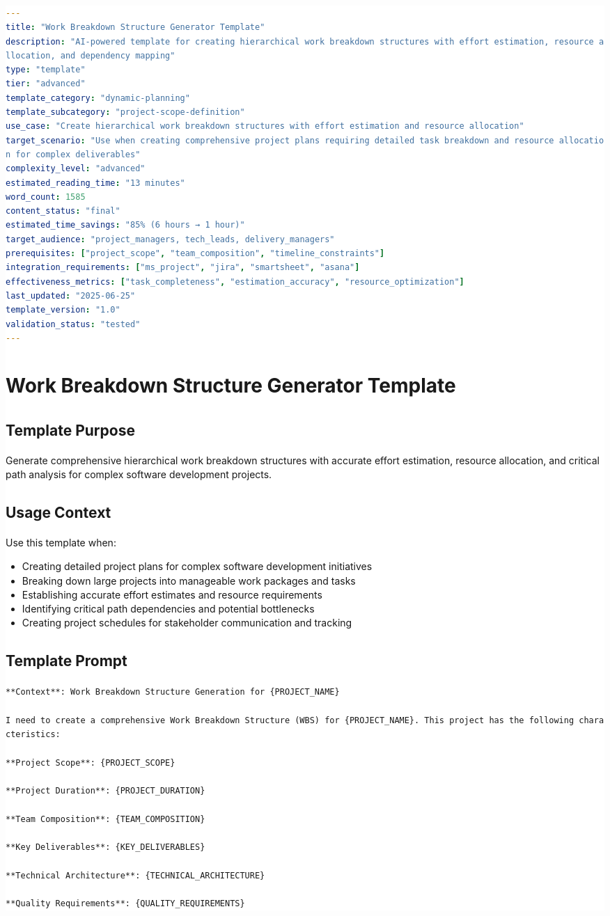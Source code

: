 ```yaml
---
title: "Work Breakdown Structure Generator Template"
description: "AI-powered template for creating hierarchical work breakdown structures with effort estimation, resource allocation, and dependency mapping"
type: "template"
tier: "advanced"
template_category: "dynamic-planning"
template_subcategory: "project-scope-definition"
use_case: "Create hierarchical work breakdown structures with effort estimation and resource allocation"
target_scenario: "Use when creating comprehensive project plans requiring detailed task breakdown and resource allocation for complex deliverables"
complexity_level: "advanced"
estimated_reading_time: "13 minutes"
word_count: 1585
content_status: "final"
estimated_time_savings: "85% (6 hours → 1 hour)"
target_audience: "project_managers, tech_leads, delivery_managers"
prerequisites: ["project_scope", "team_composition", "timeline_constraints"]
integration_requirements: ["ms_project", "jira", "smartsheet", "asana"]
effectiveness_metrics: ["task_completeness", "estimation_accuracy", "resource_optimization"]
last_updated: "2025-06-25"
template_version: "1.0"
validation_status: "tested"
---
```


# Work Breakdown Structure Generator Template

## Template Purpose
Generate comprehensive hierarchical work breakdown structures with accurate effort estimation, resource allocation, and critical path analysis for complex software development projects.

## Usage Context
Use this template when:
- Creating detailed project plans for complex software development initiatives
- Breaking down large projects into manageable work packages and tasks
- Establishing accurate effort estimates and resource requirements
- Identifying critical path dependencies and potential bottlenecks
- Creating project schedules for stakeholder communication and tracking

## Template Prompt

```
**Context**: Work Breakdown Structure Generation for {PROJECT_NAME}

I need to create a comprehensive Work Breakdown Structure (WBS) for {PROJECT_NAME}. This project has the following characteristics:

**Project Scope**: {PROJECT_SCOPE}

**Project Duration**: {PROJECT_DURATION}

**Team Composition**: {TEAM_COMPOSITION}

**Key Deliverables**: {KEY_DELIVERABLES}

**Technical Architecture**: {TECHNICAL_ARCHITECTURE}

**Quality Requirements**: {QUALITY_REQUIREMENTS}
```